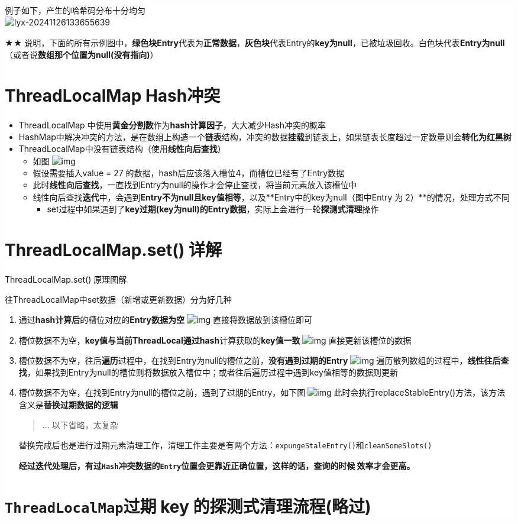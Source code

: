 例子如下，产生的哈希码分布十分均匀  
![lyx-20241126133655639](images/mypost/lyx-20241126133655639.png)



★★  说明，下面的所有示例图中，**绿色块Entry**代表为**正常数据**，**灰色块**代表Entry的**key为null**，已被垃圾回收。白色块代表**Entry为null**（或者说**数组那个位置为null(没有指向)**）

# ThreadLocalMap Hash冲突

- ThreadLocalMap 中使用**黄金分割数**作为**hash计算因子**，大大减少Hash冲突的概率
- HashMap中解决冲突的方法，是在数组上构造一个**链表**结构，冲突的数据**挂载**到链表上，如果链表长度超过一定数量则会**转化为红黑树**
- ThreadLocalMap中没有链表结构（使用**线性向后查找**）
  - 如图
    ![img](images/mypost/lyx-20241126133656076.png)
  - 假设需要插入value = 27 的数据，hash后应该落入槽位4，而槽位已经有了Entry数据
  - 此时**线性向后查找**，一直找到Entry为null的操作才会停止查找，将当前元素放入该槽位中
  - 线性向后查找**迭代**中，会遇到**Entry不为null且key值相等**，以及**Entry中的key为null（图中Entry 为 2）**的情况，处理方式不同
    - set过程中如果遇到了**key过期(key为null)的Entry数据**，实际上会进行一轮**探测式清理**操作

# ThreadLocalMap.set() 详解

ThreadLocalMap.set() 原理图解

往ThreadLocalMap中set数据（新增或更新数据）分为好几种

1. 通过**hash计算后**的槽位对应的**Entry数据为空**
   ![img](images/mypost/lyx-20241126133656494.png)
   直接将数据放到该槽位即可

2. 槽位数据不为空，**key值与当前ThreadLocal通过hash**计算获取的**key值一致**
   ![img](images/mypost/lyx-20241126133656917.png)
   直接更新该槽位的数据

3. 槽位数据不为空，往后**遍历**过程中，在找到Entry为null的槽位之前，**没有遇到过期的Entry**
   ![img](images/mypost/lyx-20241126133657330.png)
   遍历散列数组的过程中，**线性往后查找**，如果找到Entry为null的槽位则将数据放入槽位中；或者往后遍历过程中遇到key值相等的数据则更新

4. 槽位数据不为空，在找到Entry为null的槽位之前，遇到了过期的Entry，如下图
   ![img](images/mypost/lyx-20241126133657768.png)
   此时会执行replaceStableEntry()方法，该方法含义是**替换过期数据的逻辑**

   > ... 以下省略，太复杂 

   替换完成后也是进行过期元素清理工作，清理工作主要是有两个方法：`expungeStaleEntry()`和`cleanSomeSlots()`

   **经过迭代处理后，有过`Hash`冲突数据的`Entry`位置会更靠近正确位置，这样的话，查询的时候 效率才会更高。**

# `ThreadLocalMap`过期 key 的探测式清理流程(略过)
